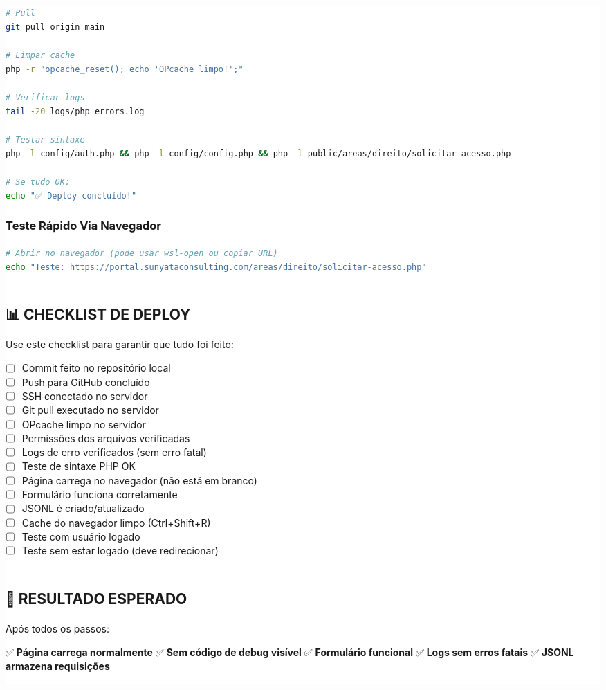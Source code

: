 ```bash
# Pull
git pull origin main

# Limpar cache
php -r "opcache_reset(); echo 'OPcache limpo!';"

# Verificar logs
tail -20 logs/php_errors.log

# Testar sintaxe
php -l config/auth.php && php -l config/config.php && php -l public/areas/direito/solicitar-acesso.php

# Se tudo OK:
echo "✅ Deploy concluído!"
```

### Teste Rápido Via Navegador

```bash
# Abrir no navegador (pode usar wsl-open ou copiar URL)
echo "Teste: https://portal.sunyataconsulting.com/areas/direito/solicitar-acesso.php"
```

---

## 📊 CHECKLIST DE DEPLOY

Use este checklist para garantir que tudo foi feito:

- [ ] Commit feito no repositório local
- [ ] Push para GitHub concluído
- [ ] SSH conectado no servidor
- [ ] Git pull executado no servidor
- [ ] OPcache limpo no servidor
- [ ] Permissões dos arquivos verificadas
- [ ] Logs de erro verificados (sem erro fatal)
- [ ] Teste de sintaxe PHP OK
- [ ] Página carrega no navegador (não está em branco)
- [ ] Formulário funciona corretamente
- [ ] JSONL é criado/atualizado
- [ ] Cache do navegador limpo (Ctrl+Shift+R)
- [ ] Teste com usuário logado
- [ ] Teste sem estar logado (deve redirecionar)

---

## 🎯 RESULTADO ESPERADO

Após todos os passos:

✅ **Página carrega normalmente**
✅ **Sem código de debug visível**
✅ **Formulário funcional**
✅ **Logs sem erros fatais**
✅ **JSONL armazena requisições**

---